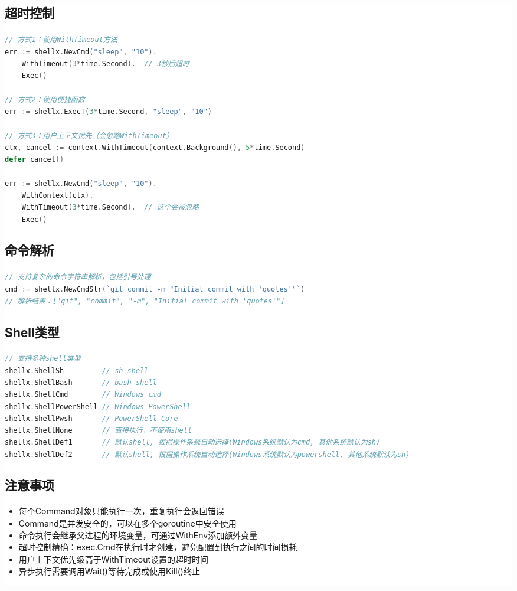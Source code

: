 ## 超时控制

```go
// 方式1：使用WithTimeout方法
err := shellx.NewCmd("sleep", "10").
	WithTimeout(3*time.Second).  // 3秒后超时
	Exec()

// 方式2：使用便捷函数
err := shellx.ExecT(3*time.Second, "sleep", "10")

// 方式3：用户上下文优先（会忽略WithTimeout）
ctx, cancel := context.WithTimeout(context.Background(), 5*time.Second)
defer cancel()

err := shellx.NewCmd("sleep", "10").
	WithContext(ctx).
	WithTimeout(3*time.Second).  // 这个会被忽略
	Exec()
```

## 命令解析

```go
// 支持复杂的命令字符串解析，包括引号处理
cmd := shellx.NewCmdStr(`git commit -m "Initial commit with 'quotes'"`)
// 解析结果：["git", "commit", "-m", "Initial commit with 'quotes'"]
```

## Shell类型

```go
// 支持多种shell类型
shellx.ShellSh         // sh shell
shellx.ShellBash       // bash shell
shellx.ShellCmd        // Windows cmd
shellx.ShellPowerShell // Windows PowerShell
shellx.ShellPwsh       // PowerShell Core
shellx.ShellNone       // 直接执行，不使用shell
shellx.ShellDef1       // 默认shell, 根据操作系统自动选择(Windows系统默认为cmd, 其他系统默认为sh)
shellx.ShellDef2       // 默认shell, 根据操作系统自动选择(Windows系统默认为powershell, 其他系统默认为sh)
```

## 注意事项

- 每个Command对象只能执行一次，重复执行会返回错误
- Command是并发安全的，可以在多个goroutine中安全使用
- 命令执行会继承父进程的环境变量，可通过WithEnv添加额外变量
- 超时控制精确：exec.Cmd在执行时才创建，避免配置到执行之间的时间损耗
- 用户上下文优先级高于WithTimeout设置的超时时间
- 异步执行需要调用Wait()等待完成或使用Kill()终止

---